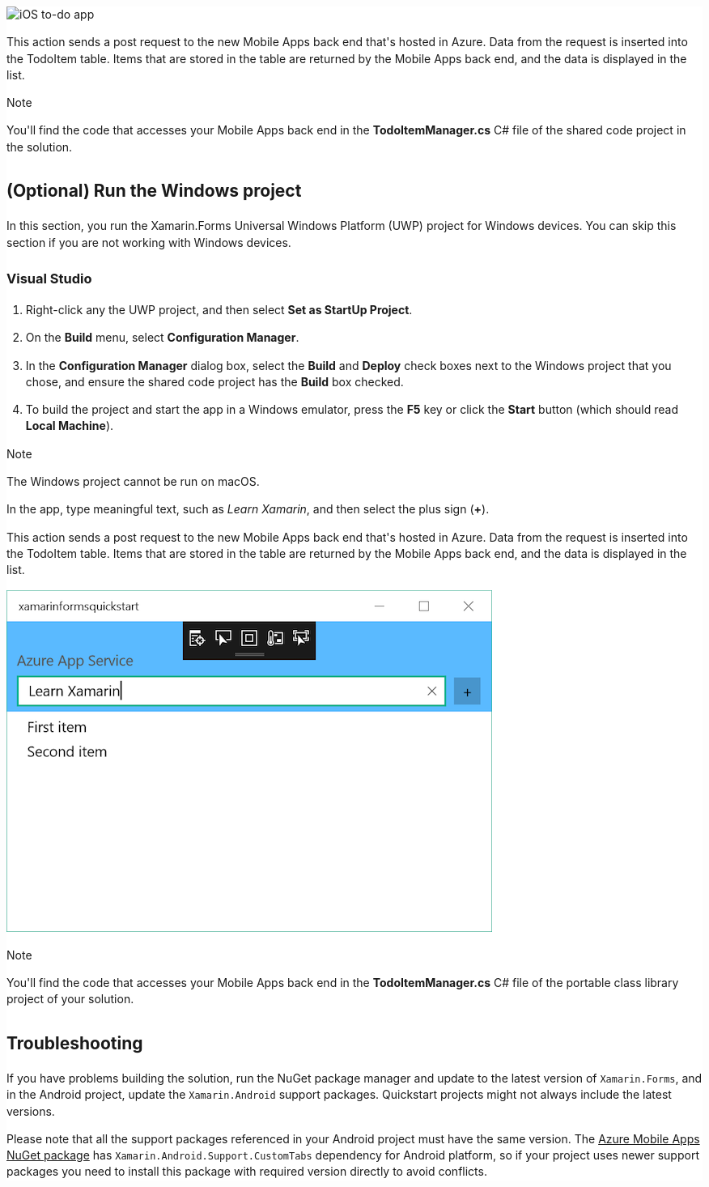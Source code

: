 ![iOS to-do app][10]

This action sends a post request to the new Mobile Apps back end that's hosted in Azure. Data from the request is inserted into the TodoItem table. Items that are stored in the table are returned by the Mobile Apps back end, and the data is displayed in the list.

> [!NOTE]
> You'll find the code that accesses your Mobile Apps back end in the **TodoItemManager.cs** C# file of the shared code project in the solution.
>

## (Optional) Run the Windows project

In this section, you run the Xamarin.Forms Universal Windows Platform (UWP) project for Windows devices. You can skip this section if you are not working with Windows devices.

### Visual Studio

1. Right-click any the UWP project, and then select **Set as StartUp Project**.

2. On the **Build** menu, select **Configuration Manager**.

3. In the **Configuration Manager** dialog box, select the **Build** and **Deploy** check boxes next to the Windows project that you chose, and ensure the shared code project has the **Build** box checked.

4. To build the project and start the app in a Windows emulator, press the **F5** key or click the **Start** button (which should read **Local Machine**).

> [!NOTE]
> The Windows project cannot be run on macOS.



In the app, type meaningful text, such as *Learn Xamarin*, and then select the plus sign (**+**).

This action sends a post request to the new Mobile Apps back end that's hosted in Azure. Data from the request is inserted into the TodoItem table. Items that are stored in the table are returned by the Mobile Apps back end, and the data is displayed in the list.

![UWP to-do app][12]

> [!NOTE]
> You'll find the code that accesses your Mobile Apps back end in the **TodoItemManager.cs** C# file of the portable class library project of your solution.
>

## Troubleshooting

If you have problems building the solution, run the NuGet package manager and update to the latest version of `Xamarin.Forms`, and in the Android project, update the `Xamarin.Android` support packages. Quickstart projects might not always include the latest versions.

Please note that all the support packages referenced in your Android project must have the same version. The [Azure Mobile Apps NuGet package](https://www.nuget.org/packages/Microsoft.Azure.Mobile.Client/) has `Xamarin.Android.Support.CustomTabs` dependency for Android platform, so if your project uses newer support packages you need to install this package with required version directly to avoid conflicts.


[6]: ./media/app-service-mobile-xamarin-forms-get-started/xamarin-forms-quickstart.png
[8]: ./media/app-service-mobile-xamarin-forms-get-started/xamarin-forms-quickstart-vs.png
[9]: ./media/app-service-mobile-xamarin-forms-get-started/xamarin-forms-quickstart-xs.png
[10]: ./media/app-service-mobile-xamarin-forms-get-started/mobile-quickstart-startup-ios.png
[11]: ./media/app-service-mobile-xamarin-forms-get-started/mobile-quickstart-startup-android.png
[12]: ./media/app-service-mobile-xamarin-forms-get-started/mobile-quickstart-startup-windows.png
[Install Xamarin]: https://docs.microsoft.com/xamarin/cross-platform/get-started/installation/
[Mobile app SDK]: http://go.microsoft.com/fwlink/?LinkId=257545
[Azure portal]: https://portal.azure.com/